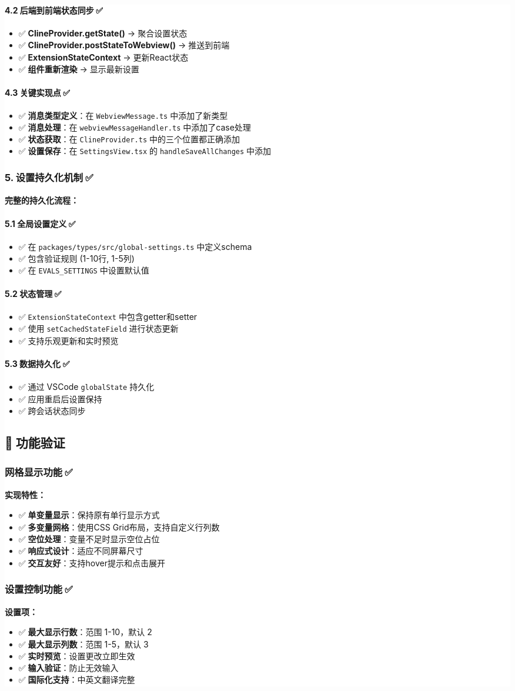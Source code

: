 #### 4.2 后端到前端状态同步 ✅
- ✅ **ClineProvider.getState()** → 聚合设置状态
- ✅ **ClineProvider.postStateToWebview()** → 推送到前端
- ✅ **ExtensionStateContext** → 更新React状态
- ✅ **组件重新渲染** → 显示最新设置

#### 4.3 关键实现点 ✅
- ✅ **消息类型定义**：在 `WebviewMessage.ts` 中添加了新类型
- ✅ **消息处理**：在 `webviewMessageHandler.ts` 中添加了case处理
- ✅ **状态获取**：在 `ClineProvider.ts` 中的三个位置都正确添加
- ✅ **设置保存**：在 `SettingsView.tsx` 的 `handleSaveAllChanges` 中添加

### 5. 设置持久化机制 ✅

**完整的持久化流程：**

#### 5.1 全局设置定义 ✅
- ✅ 在 `packages/types/src/global-settings.ts` 中定义schema
- ✅ 包含验证规则 (1-10行, 1-5列)
- ✅ 在 `EVALS_SETTINGS` 中设置默认值

#### 5.2 状态管理 ✅
- ✅ `ExtensionStateContext` 中包含getter和setter
- ✅ 使用 `setCachedStateField` 进行状态更新
- ✅ 支持乐观更新和实时预览

#### 5.3 数据持久化 ✅
- ✅ 通过 VSCode `globalState` 持久化
- ✅ 应用重启后设置保持
- ✅ 跨会话状态同步

## 🎯 功能验证

### 网格显示功能 ✅

**实现特性：**
- ✅ **单变量显示**：保持原有单行显示方式
- ✅ **多变量网格**：使用CSS Grid布局，支持自定义行列数
- ✅ **空位处理**：变量不足时显示空位占位
- ✅ **响应式设计**：适应不同屏幕尺寸
- ✅ **交互友好**：支持hover提示和点击展开

### 设置控制功能 ✅

**设置项：**
- ✅ **最大显示行数**：范围 1-10，默认 2
- ✅ **最大显示列数**：范围 1-5，默认 3
- ✅ **实时预览**：设置更改立即生效
- ✅ **输入验证**：防止无效输入
- ✅ **国际化支持**：中英文翻译完整
